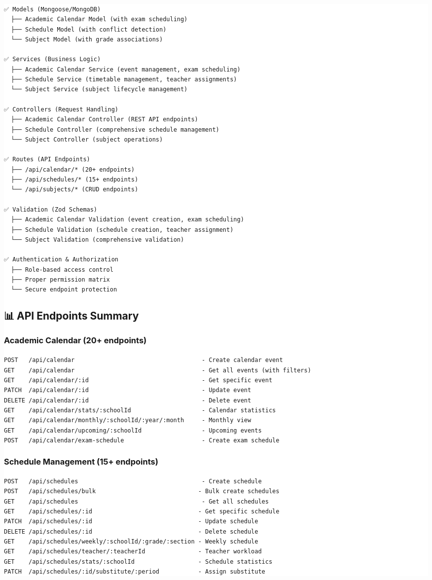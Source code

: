 ```
✅ Models (Mongoose/MongoDB)
  ├── Academic Calendar Model (with exam scheduling)
  ├── Schedule Model (with conflict detection)
  └── Subject Model (with grade associations)

✅ Services (Business Logic)
  ├── Academic Calendar Service (event management, exam scheduling)
  ├── Schedule Service (timetable management, teacher assignments)
  └── Subject Service (subject lifecycle management)

✅ Controllers (Request Handling)
  ├── Academic Calendar Controller (REST API endpoints)
  ├── Schedule Controller (comprehensive schedule management)
  └── Subject Controller (subject operations)

✅ Routes (API Endpoints)
  ├── /api/calendar/* (20+ endpoints)
  ├── /api/schedules/* (15+ endpoints)
  └── /api/subjects/* (CRUD endpoints)

✅ Validation (Zod Schemas)
  ├── Academic Calendar Validation (event creation, exam scheduling)
  ├── Schedule Validation (schedule creation, teacher assignment)
  └── Subject Validation (comprehensive validation)

✅ Authentication & Authorization
  ├── Role-based access control
  ├── Proper permission matrix
  └── Secure endpoint protection
```

## 📊 API Endpoints Summary

### Academic Calendar (20+ endpoints)

```
POST   /api/calendar                                    - Create calendar event
GET    /api/calendar                                    - Get all events (with filters)
GET    /api/calendar/:id                                - Get specific event
PATCH  /api/calendar/:id                                - Update event
DELETE /api/calendar/:id                                - Delete event
GET    /api/calendar/stats/:schoolId                    - Calendar statistics
GET    /api/calendar/monthly/:schoolId/:year/:month     - Monthly view
GET    /api/calendar/upcoming/:schoolId                 - Upcoming events
POST   /api/calendar/exam-schedule                      - Create exam schedule
```

### Schedule Management (15+ endpoints)

```
POST   /api/schedules                                   - Create schedule
POST   /api/schedules/bulk                             - Bulk create schedules
GET    /api/schedules                                   - Get all schedules
GET    /api/schedules/:id                              - Get specific schedule
PATCH  /api/schedules/:id                              - Update schedule
DELETE /api/schedules/:id                              - Delete schedule
GET    /api/schedules/weekly/:schoolId/:grade/:section - Weekly schedule
GET    /api/schedules/teacher/:teacherId               - Teacher workload
GET    /api/schedules/stats/:schoolId                  - Schedule statistics
PATCH  /api/schedules/:id/substitute/:period           - Assign substitute
```
